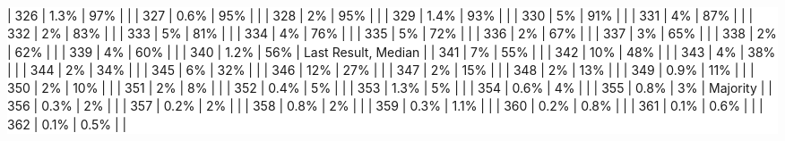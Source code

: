 | 326 | 1.3% | 97% |  |
| 327 | 0.6% | 95% |  |
| 328 | 2% | 95% |  |
| 329 | 1.4% | 93% |  |
| 330 | 5% | 91% |  |
| 331 | 4% | 87% |  |
| 332 | 2% | 83% |  |
| 333 | 5% | 81% |  |
| 334 | 4% | 76% |  |
| 335 | 5% | 72% |  |
| 336 | 2% | 67% |  |
| 337 | 3% | 65% |  |
| 338 | 2% | 62% |  |
| 339 | 4% | 60% |  |
| 340 | 1.2% | 56% | Last Result, Median |
| 341 | 7% | 55% |  |
| 342 | 10% | 48% |  |
| 343 | 4% | 38% |  |
| 344 | 2% | 34% |  |
| 345 | 6% | 32% |  |
| 346 | 12% | 27% |  |
| 347 | 2% | 15% |  |
| 348 | 2% | 13% |  |
| 349 | 0.9% | 11% |  |
| 350 | 2% | 10% |  |
| 351 | 2% | 8% |  |
| 352 | 0.4% | 5% |  |
| 353 | 1.3% | 5% |  |
| 354 | 0.6% | 4% |  |
| 355 | 0.8% | 3% | Majority |
| 356 | 0.3% | 2% |  |
| 357 | 0.2% | 2% |  |
| 358 | 0.8% | 2% |  |
| 359 | 0.3% | 1.1% |  |
| 360 | 0.2% | 0.8% |  |
| 361 | 0.1% | 0.6% |  |
| 362 | 0.1% | 0.5% |  |